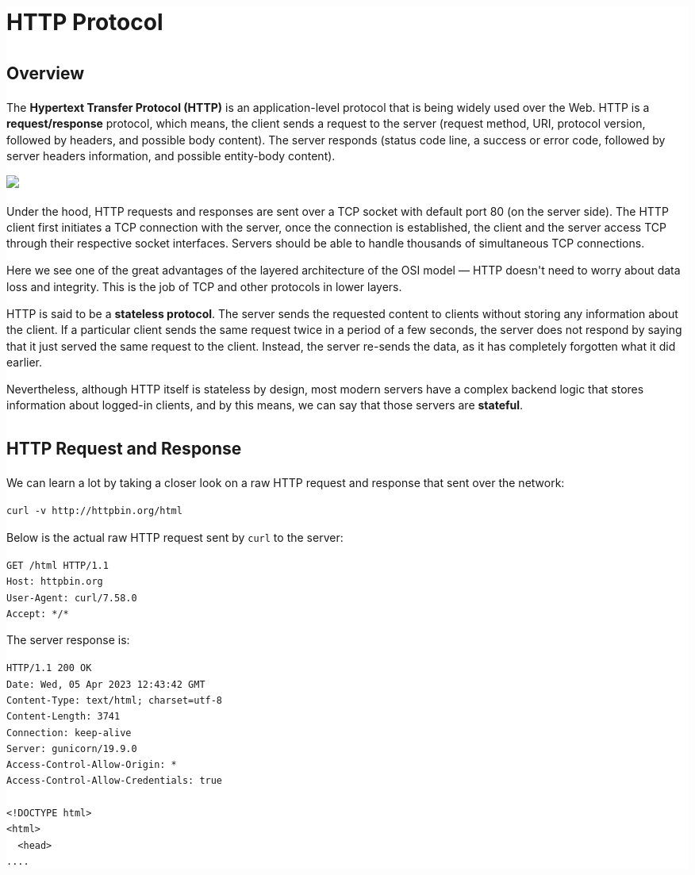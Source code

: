 # HTTP Protocol

## Overview

The **Hypertext Transfer Protocol (HTTP)** is an application-level protocol that is being widely used over the Web.
HTTP is a **request/response** protocol, which means, the client sends a request to the server (request method, URI, protocol version, followed by headers, and possible body content). 
The server responds (status code line, a success or error code, followed by server headers information, and possible entity-body content).

![][http-req-res]

Under the hood, HTTP requests and responses are sent over a TCP socket with default port 80 (on the server side). The HTTP client first initiates a TCP connection with the server, once the connection is established, the client and the server access TCP through their respective socket interfaces.
Servers should be able to handle thousands of simultaneous TCP connections.

Here we see one of the great advantages of the layered architecture of the OSI model — HTTP doesn't need to worry about data loss and integrity. 
This is the job of TCP and other protocols in lower layers.

HTTP is said to be a **stateless protocol**.
The server sends the requested content to clients without storing any information about the client. If a particular client sends the same request twice in a period of a few seconds, the server does not respond by saying that it just served the same request to the client. 
Instead, the server re-sends the data, as it has completely forgotten what it did earlier.

Nevertheless, although HTTP itself is stateless by design, most modern servers have a complex backend logic that stores information about logged-in clients, and by this means, we can say that those servers are **stateful**.

## HTTP Request and Response

We can learn a lot by taking a closer look on a raw HTTP request and response that sent over the network:

```text
curl -v http://httpbin.org/html
```

Below is the actual raw HTTP request sent by `curl` to the server:

```text
GET /html HTTP/1.1
Host: httpbin.org
User-Agent: curl/7.58.0
Accept: */*
```

The server response is:

```text
HTTP/1.1 200 OK
Date: Wed, 05 Apr 2023 12:43:42 GMT
Content-Type: text/html; charset=utf-8
Content-Length: 3741
Connection: keep-alive
Server: gunicorn/19.9.0
Access-Control-Allow-Origin: *
Access-Control-Allow-Credentials: true

<!DOCTYPE html>
<html>
  <head>
....
```

[http-req-res]: https://exit-zero-academy.github.io/DevOpsTheHardWayAssets/img/networking_http-req-res.png
[networking_cookies]: https://exit-zero-academy.github.io/DevOpsTheHardWayAssets/img/networking_cookies.png
[NetflixMovieCatalog]: https://github.com/exit-zero-academy/NetflixMovieCatalog.git